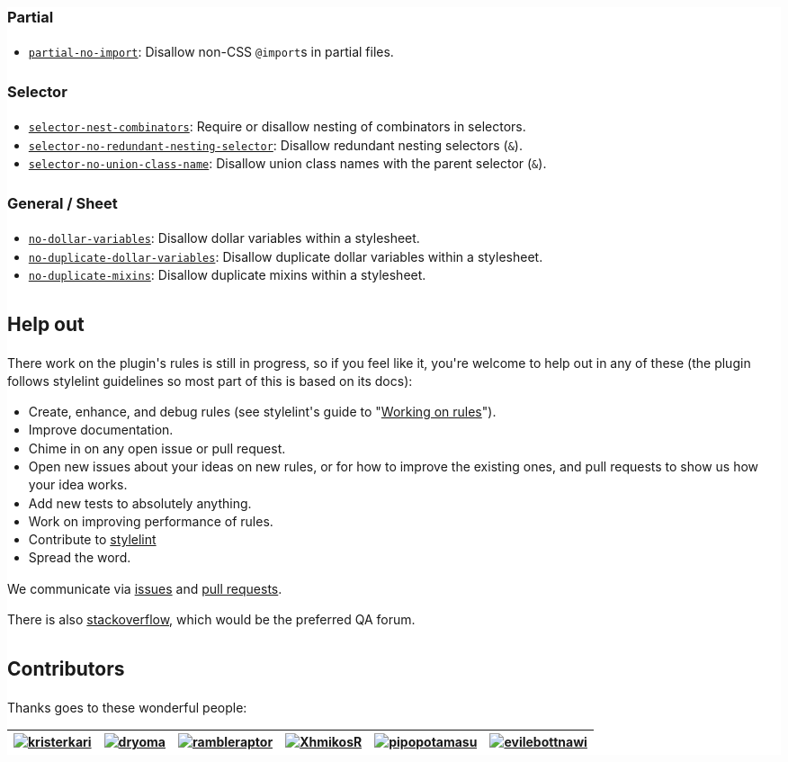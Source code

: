 ### Partial

- [`partial-no-import`](./src/rules/partial-no-import/README.md): Disallow non-CSS `@import`s in partial files.

### Selector

- [`selector-nest-combinators`](./src/rules/selector-nest-combinators/README.md): Require or disallow nesting of combinators in selectors.
- [`selector-no-redundant-nesting-selector`](./src/rules/selector-no-redundant-nesting-selector/README.md): Disallow redundant nesting selectors (`&`).
- [`selector-no-union-class-name`](./src/rules/selector-no-union-class-name/README.md): Disallow union class names with the parent selector (`&`).

### General / Sheet

- [`no-dollar-variables`](./src/rules/no-dollar-variables/README.md): Disallow dollar variables within a stylesheet.
- [`no-duplicate-dollar-variables`](./src/rules/no-duplicate-dollar-variables/README.md): Disallow duplicate dollar variables within a stylesheet.
- [`no-duplicate-mixins`](./src/rules/no-duplicate-mixins/README.md): Disallow duplicate mixins within a stylesheet.

## Help out

There work on the plugin's rules is still in progress, so if you feel like it, you're welcome to help out in any of these (the plugin follows stylelint guidelines so most part of this is based on its docs):

- Create, enhance, and debug rules (see stylelint's guide to "[Working on rules](https://github.com/stylelint/stylelint/blob/master/docs/developer-guide/rules.md)").
- Improve documentation.
- Chime in on any open issue or pull request.
- Open new issues about your ideas on new rules, or for how to improve the existing ones, and pull requests to show us how your idea works.
- Add new tests to absolutely anything.
- Work on improving performance of rules.
- Contribute to [stylelint](https://github.com/stylelint/stylelint)
- Spread the word.

We communicate via [issues](https://github.com/kristerkari/stylelint-scss/issues) and [pull requests](https://github.com/kristerkari/stylelint-scss/pulls).

There is also [stackoverflow](https://stackoverflow.com/questions/tagged/stylelint), which would be the preferred QA forum.

## Contributors

Thanks goes to these wonderful people:

<table>
<thead>
<tr>
<th style="text-align:center"><a href="https://github.com/kristerkari"><img alt="kristerkari" src="https://avatars0.githubusercontent.com/u/993108?v=4&s=80" width="80"></a></th>
<th style="text-align:center"><a href="https://github.com/dryoma"><img alt="dryoma" src="https://avatars2.githubusercontent.com/u/11942776?v=4&s=80" width="80"></a></th>
<th style="text-align:center"><a href="https://github.com/rambleraptor"><img alt="rambleraptor" src="https://avatars1.githubusercontent.com/u/1325798?v=4&s=80" width="80"></a></th>
<th style="text-align:center"><a href="https://github.com/XhmikosR"><img alt="XhmikosR" src="https://avatars2.githubusercontent.com/u/349621?v=4&s=80" width="80"></a></th>
<th style="text-align:center"><a href="https://github.com/pipopotamasu"><img alt="pipopotamasu" src="https://avatars0.githubusercontent.com/u/14048211?v=4&s=80" width="80"></a></th>
<th style="text-align:center"><a href="https://github.com/evilebottnawi"><img alt="evilebottnawi" src="https://avatars3.githubusercontent.com/u/4567934?v=4&s=80" width="80"></a></th>
</tr>
</thead>